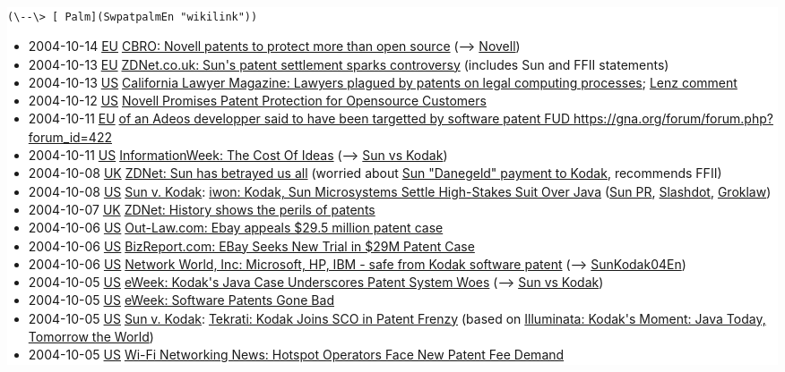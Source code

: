     (\--\> [ Palm](SwpatpalmEn "wikilink"))
-   2004-10-14 [ EU](SwpateuEn "wikilink") [CBRO: Novell patents to
    protect more than open
    source](http://www.cbronline.com/article_news.asp?guid=37D8C2D4-6EF6-4FB7-87DD-E44F440CC664 "wikilink")
    (\--\> [ Novell](SwpatnovellEn "wikilink"))
-   2004-10-13 [ EU](SwpateuEn "wikilink") [ZDNet.co.uk: Sun\'s patent
    settlement sparks
    controversy](http://news.zdnet.co.uk/business/0,39020645,39170222,00.htm "wikilink")
    (includes Sun and FFII statements)
-   2004-10-13 [ US](SwpatusEn "wikilink") [California Lawyer Magazine:
    Lawyers plagued by patents on legal computing
    processes](http://www.dailyjournal.com/calLawyer/index.cfm?sid=&tkn=&eid=645556&evid=1 "wikilink");
    [Lenz
    comment](http://k.lenz.name/LB/archives/000934.html "wikilink")
-   2004-10-12 [ US](SwpatusEn "wikilink") [ Novell Promises Patent
    Protection for Opensource Customers](Novell041012En "wikilink")
-   2004-10-11 [ EU](SwpateuEn "wikilink") [of an Adeos developper said
    to have been targetted by software patent FUD
    <https://gna.org/forum/forum.php?forum_id=422>](Interview "wikilink")
-   2004-10-11 [ US](SwpatusEn "wikilink") [InformationWeek: The Cost Of
    Ideas](http://www.informationweek.com/story/showArticle.jhtml?articleID=49900578 "wikilink")
    (\--\> [ Sun vs Kodak](SunKodak04En "wikilink"))
-   2004-10-08 [ UK](SwpatukEn "wikilink") [ZDNet: Sun has betrayed us
    all](http://comment.zdnet.co.uk/other/0,39020682,39169459,00.htm "wikilink")
    (worried about [ Sun \"Danegeld\" payment to
    Kodak](SunKodak04En "wikilink"), recommends FFII)
-   2004-10-08 [ US](SwpatusEn "wikilink") [ Sun v.
    Kodak](SunKodak04En "wikilink"): [iwon: Kodak, Sun Microsystems
    Settle High-Stakes Suit Over
    Java](http://money.iwon.com/jsp/nw/nwdt_rt.jsp?section=news&feed=dji&src=704&news_id=dji-00115220041007&date=20041007 "wikilink")
    ([Sun
    PR](http://biz.yahoo.com/prnews/041007/sfth071_1.html "wikilink"),
    [Slashdot](http://yro.slashdot.org/article.pl?sid=04/10/07/2358245 "wikilink"),
    [Groklaw](http://www.groklaw.net/article.php?story=20041007164855587 "wikilink"))
-   2004-10-07 [ UK](SwpatukEn "wikilink") [ZDNet: History shows the
    perils of
    patents](http://comment.zdnet.co.uk/rupertgoodwins/0,39020691,39169276,00.htm "wikilink")
-   2004-10-06 [ US](SwpatusEn "wikilink") [Out-Law.com: Ebay appeals
    \$29.5 million patent
    case](http://www.out-law.com/php/page.php?page_id=ebayappealsm1097062136&area=news "wikilink")
-   2004-10-06 [ US](SwpatusEn "wikilink") [BizReport.com: EBay Seeks
    New Trial in \$29M Patent
    Case](http://www.bizreport.com/news/8135/ "wikilink")
-   2004-10-06 [ US](SwpatusEn "wikilink") [Network World, Inc:
    Microsoft, HP, IBM - safe from Kodak software
    patent](http://www.nwfusion.com/news/2004/1005kodak.html?nl "wikilink")
    (\--\> [SunKodak04En](SunKodak04En "wikilink"))
-   2004-10-05 [ US](SwpatusEn "wikilink") [eWeek: Kodak\'s Java Case
    Underscores Patent System
    Woes](http://www.eweek.com/article2/0,1759,1666498,00.asp "wikilink")
    (\--\> [ Sun vs Kodak](SunKodak04En "wikilink"))
-   2004-10-05 [ US](SwpatusEn "wikilink") [eWeek: Software Patents Gone
    Bad](http://www.eweek.com/article2/0,1759,1666755,00.asp "wikilink")
-   2004-10-05 [ US](SwpatusEn "wikilink") [ Sun v.
    Kodak](SunKodak04En "wikilink"): [Tekrati: Kodak Joins SCO in Patent
    Frenzy](http://www.tekrati.com/T2/Analyst_Research/ResearchAnnouncementsDetails.asp?Newsid=3791 "wikilink")
    (based on [Illuminata: Kodak\'s Moment: Java Today, Tomorrow the
    World](http://www.illuminata.com/cgi-local/pub.cgi?docid=ankodakmoment "wikilink"))
-   2004-10-05 [ US](SwpatusEn "wikilink") [Wi-Fi Networking News:
    Hotspot Operators Face New Patent Fee
    Demand](http://wifinetnews.com/archives/004184.html "wikilink")